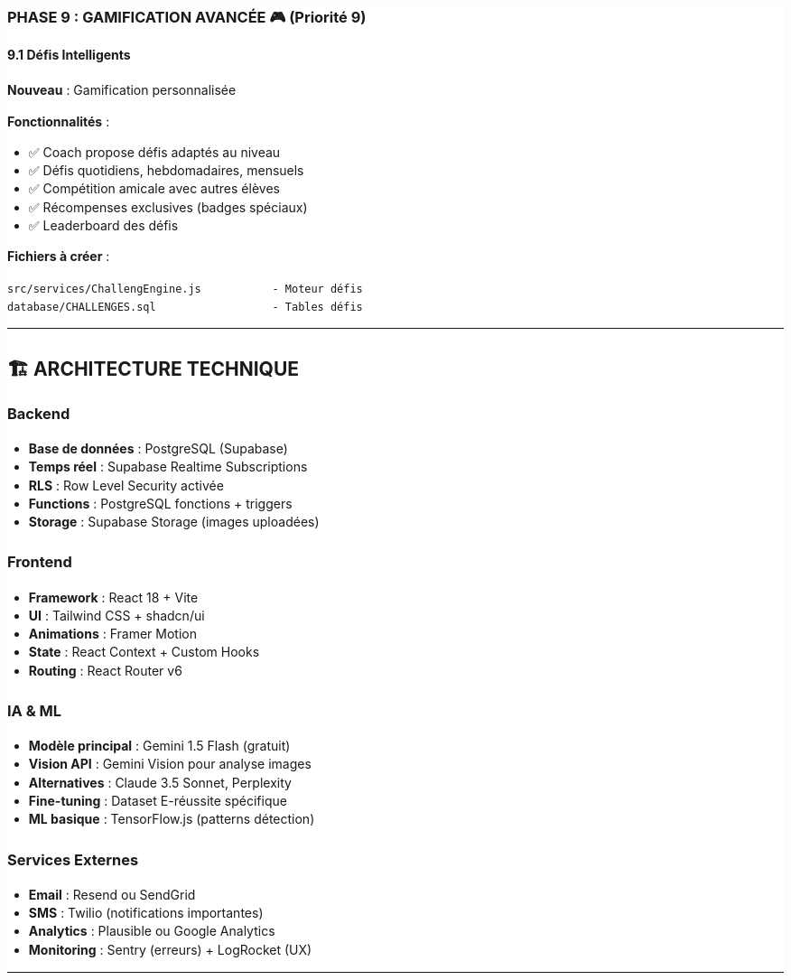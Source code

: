 
### **PHASE 9 : GAMIFICATION AVANCÉE** 🎮 (Priorité 9)

#### 9.1 Défis Intelligents
**Nouveau** : Gamification personnalisée

**Fonctionnalités** :
- ✅ Coach propose défis adaptés au niveau
- ✅ Défis quotidiens, hebdomadaires, mensuels
- ✅ Compétition amicale avec autres élèves
- ✅ Récompenses exclusives (badges spéciaux)
- ✅ Leaderboard des défis

**Fichiers à créer** :
```
src/services/ChallengEngine.js           - Moteur défis
database/CHALLENGES.sql                  - Tables défis
```

---

## 🏗️ ARCHITECTURE TECHNIQUE

### Backend
- **Base de données** : PostgreSQL (Supabase)
- **Temps réel** : Supabase Realtime Subscriptions
- **RLS** : Row Level Security activée
- **Functions** : PostgreSQL fonctions + triggers
- **Storage** : Supabase Storage (images uploadées)

### Frontend
- **Framework** : React 18 + Vite
- **UI** : Tailwind CSS + shadcn/ui
- **Animations** : Framer Motion
- **State** : React Context + Custom Hooks
- **Routing** : React Router v6

### IA & ML
- **Modèle principal** : Gemini 1.5 Flash (gratuit)
- **Vision API** : Gemini Vision pour analyse images
- **Alternatives** : Claude 3.5 Sonnet, Perplexity
- **Fine-tuning** : Dataset E-réussite spécifique
- **ML basique** : TensorFlow.js (patterns détection)

### Services Externes
- **Email** : Resend ou SendGrid
- **SMS** : Twilio (notifications importantes)
- **Analytics** : Plausible ou Google Analytics
- **Monitoring** : Sentry (erreurs) + LogRocket (UX)

---
